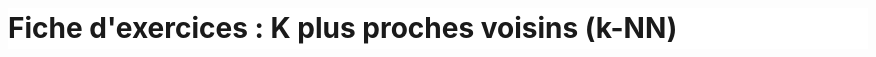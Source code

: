 # Fiche d'exercices : K plus proches voisins (k-NN)

<style>
/* Styles pour les fiches d'exercices avec système de cartes et onglets */

.exercise-cards {
    display: flex;
    flex-direction: column;
    gap: 1rem;
    padding: 1rem 0;
    max-width: 100%;
}

.exercise-card {
    background: var(--md-default-bg-color);
    border-radius: 8px;
    padding: 1rem;
    box-shadow: 0 2px 4px rgba(0, 0, 0, 0.1);
    transition: transform 0.3s ease, box-shadow 0.3s ease;
    border-left: 3px solid;
    width: 100%;
    max-width: 100%;
    min-height: fit-content;
}

.exercise-card:hover {
    transform: translateY(-2px);
    box-shadow: 0 4px 8px rgba(0, 0, 0, 0.15);
}

.exercise-card.intro {
    border-left-color: #4CAF50;
}

.exercise-card.medium {
    border-left-color: #FF9800;
}

.exercise-card.hard {
    border-left-color: #F44336;
}

.difficulty-badge {
    display: inline-block;
    padding: 0.25rem 0.75rem;
    border-radius: 12px;
    font-size: 0.8rem;
    font-weight: bold;
    margin-bottom: 0.5rem;
}

.difficulty-badge.intro {
    background-color: rgba(76, 175, 80, 0.1);
    color: #4CAF50;
}
